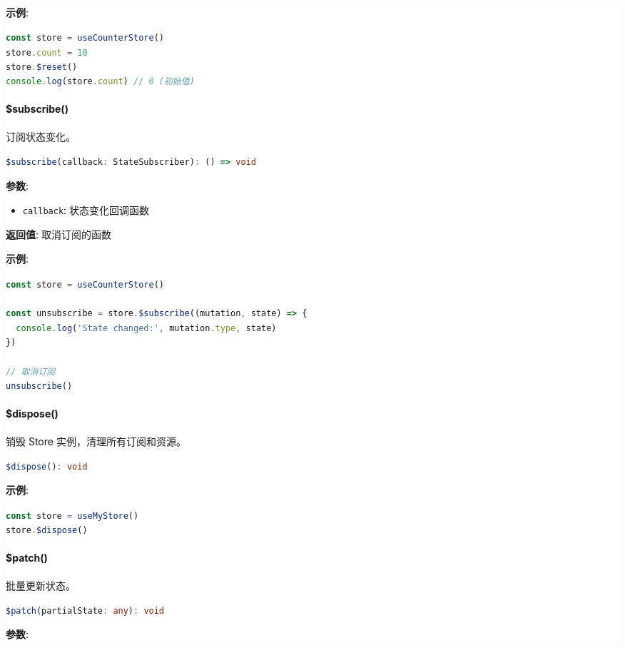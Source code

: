 **示例**:

```typescript
const store = useCounterStore()
store.count = 10
store.$reset()
console.log(store.count) // 0 (初始值)
```

#### $subscribe()

订阅状态变化。

```typescript
$subscribe(callback: StateSubscriber): () => void
```

**参数**:

- `callback`: 状态变化回调函数

**返回值**: 取消订阅的函数

**示例**:

```typescript
const store = useCounterStore()

const unsubscribe = store.$subscribe((mutation, state) => {
  console.log('State changed:', mutation.type, state)
})

// 取消订阅
unsubscribe()
```

#### $dispose()

销毁 Store 实例，清理所有订阅和资源。

```typescript
$dispose(): void
```

**示例**:

```typescript
const store = useMyStore()
store.$dispose()
```

#### $patch()

批量更新状态。

```typescript
$patch(partialState: any): void
```

**参数**:
